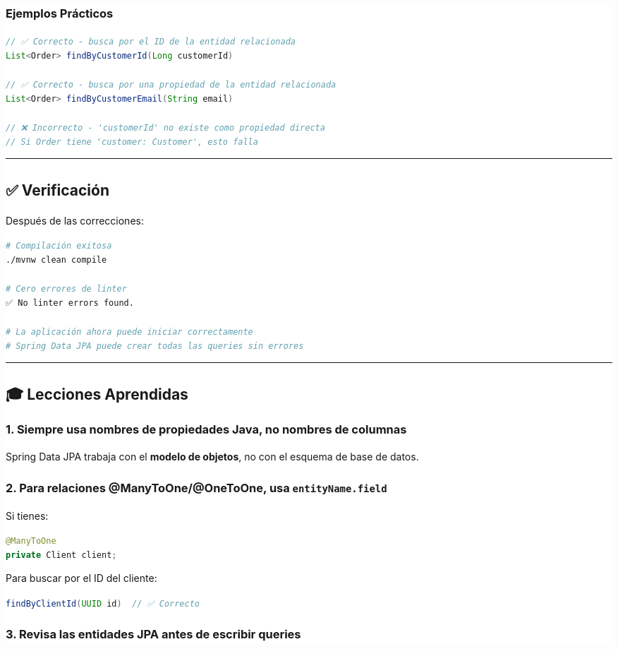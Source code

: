 ### Ejemplos Prácticos

```java
// ✅ Correcto - busca por el ID de la entidad relacionada
List<Order> findByCustomerId(Long customerId)

// ✅ Correcto - busca por una propiedad de la entidad relacionada
List<Order> findByCustomerEmail(String email)

// ❌ Incorrecto - 'customerId' no existe como propiedad directa
// Si Order tiene 'customer: Customer', esto falla
```

---

## ✅ Verificación

Después de las correcciones:

```bash
# Compilación exitosa
./mvnw clean compile

# Cero errores de linter
✅ No linter errors found.

# La aplicación ahora puede iniciar correctamente
# Spring Data JPA puede crear todas las queries sin errores
```

---

## 🎓 Lecciones Aprendidas

### 1. **Siempre usa nombres de propiedades Java, no nombres de columnas**

Spring Data JPA trabaja con el **modelo de objetos**, no con el esquema de base de datos.

### 2. **Para relaciones @ManyToOne/@OneToOne, usa `entityName.field`**

Si tienes:
```java
@ManyToOne
private Client client;
```

Para buscar por el ID del cliente:
```java
findByClientId(UUID id)  // ✅ Correcto
```

### 3. **Revisa las entidades JPA antes de escribir queries**
